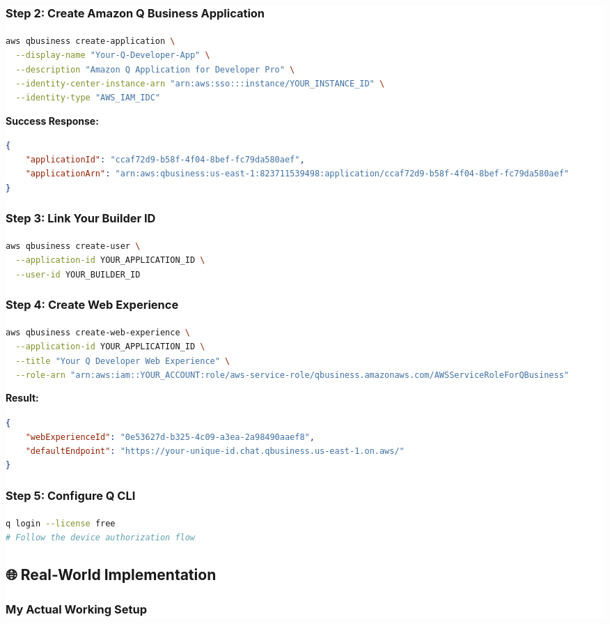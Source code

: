 ### Step 2: Create Amazon Q Business Application

```bash
aws qbusiness create-application \
  --display-name "Your-Q-Developer-App" \
  --description "Amazon Q Application for Developer Pro" \
  --identity-center-instance-arn "arn:aws:sso:::instance/YOUR_INSTANCE_ID" \
  --identity-type "AWS_IAM_IDC"
```

**Success Response:**
```json
{
    "applicationId": "ccaf72d9-b58f-4f04-8bef-fc79da580aef",
    "applicationArn": "arn:aws:qbusiness:us-east-1:823711539498:application/ccaf72d9-b58f-4f04-8bef-fc79da580aef"
}
```

### Step 3: Link Your Builder ID

```bash
aws qbusiness create-user \
  --application-id YOUR_APPLICATION_ID \
  --user-id YOUR_BUILDER_ID
```

### Step 4: Create Web Experience

```bash
aws qbusiness create-web-experience \
  --application-id YOUR_APPLICATION_ID \
  --title "Your Q Developer Web Experience" \
  --role-arn "arn:aws:iam::YOUR_ACCOUNT:role/aws-service-role/qbusiness.amazonaws.com/AWSServiceRoleForQBusiness"
```

**Result:**
```json
{
    "webExperienceId": "0e53627d-b325-4c09-a3ea-2a98490aaef8",
    "defaultEndpoint": "https://your-unique-id.chat.qbusiness.us-east-1.on.aws/"
}
```

### Step 5: Configure Q CLI

```bash
q login --license free
# Follow the device authorization flow
```

## 🌐 Real-World Implementation

### My Actual Working Setup
